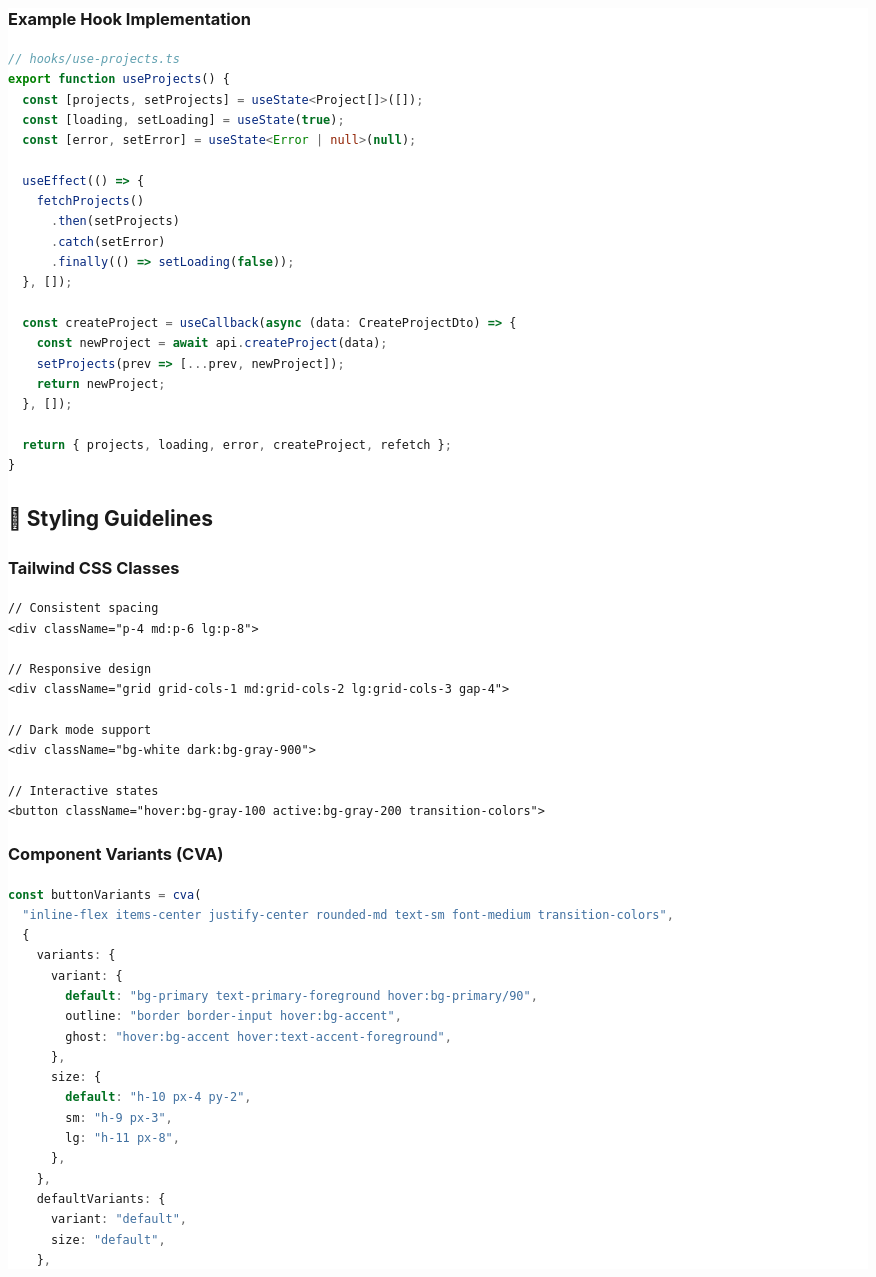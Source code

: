 ### Example Hook Implementation
```typescript
// hooks/use-projects.ts
export function useProjects() {
  const [projects, setProjects] = useState<Project[]>([]);
  const [loading, setLoading] = useState(true);
  const [error, setError] = useState<Error | null>(null);

  useEffect(() => {
    fetchProjects()
      .then(setProjects)
      .catch(setError)
      .finally(() => setLoading(false));
  }, []);

  const createProject = useCallback(async (data: CreateProjectDto) => {
    const newProject = await api.createProject(data);
    setProjects(prev => [...prev, newProject]);
    return newProject;
  }, []);

  return { projects, loading, error, createProject, refetch };
}
```

## 🎨 Styling Guidelines

### Tailwind CSS Classes
```tsx
// Consistent spacing
<div className="p-4 md:p-6 lg:p-8">

// Responsive design
<div className="grid grid-cols-1 md:grid-cols-2 lg:grid-cols-3 gap-4">

// Dark mode support
<div className="bg-white dark:bg-gray-900">

// Interactive states
<button className="hover:bg-gray-100 active:bg-gray-200 transition-colors">
```

### Component Variants (CVA)
```typescript
const buttonVariants = cva(
  "inline-flex items-center justify-center rounded-md text-sm font-medium transition-colors",
  {
    variants: {
      variant: {
        default: "bg-primary text-primary-foreground hover:bg-primary/90",
        outline: "border border-input hover:bg-accent",
        ghost: "hover:bg-accent hover:text-accent-foreground",
      },
      size: {
        default: "h-10 px-4 py-2",
        sm: "h-9 px-3",
        lg: "h-11 px-8",
      },
    },
    defaultVariants: {
      variant: "default",
      size: "default",
    },
```